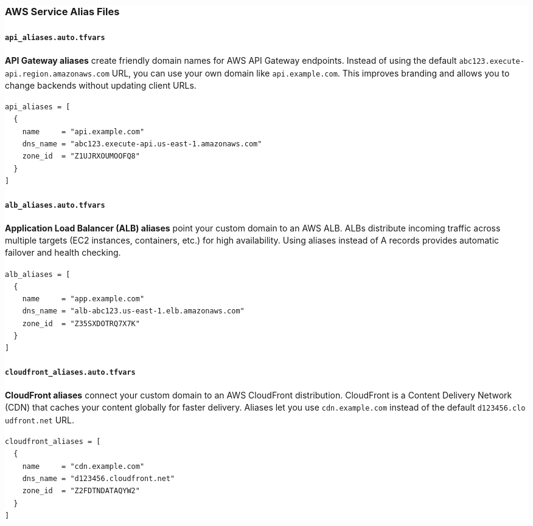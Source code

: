 ### AWS Service Alias Files

#### `api_aliases.auto.tfvars`
**API Gateway aliases** create friendly domain names for AWS API Gateway endpoints. Instead of using the default `abc123.execute-api.region.amazonaws.com` URL, you can use your own domain like `api.example.com`. This improves branding and allows you to change backends without updating client URLs.
```hcl
api_aliases = [
  {
    name     = "api.example.com"
    dns_name = "abc123.execute-api.us-east-1.amazonaws.com"
    zone_id  = "Z1UJRXOUMOOFQ8"
  }
]
```

#### `alb_aliases.auto.tfvars`
**Application Load Balancer (ALB) aliases** point your custom domain to an AWS ALB. ALBs distribute incoming traffic across multiple targets (EC2 instances, containers, etc.) for high availability. Using aliases instead of A records provides automatic failover and health checking.
```hcl
alb_aliases = [
  {
    name     = "app.example.com"
    dns_name = "alb-abc123.us-east-1.elb.amazonaws.com"
    zone_id  = "Z35SXDOTRQ7X7K"
  }
]
```

#### `cloudfront_aliases.auto.tfvars`
**CloudFront aliases** connect your custom domain to an AWS CloudFront distribution. CloudFront is a Content Delivery Network (CDN) that caches your content globally for faster delivery. Aliases let you use `cdn.example.com` instead of the default `d123456.cloudfront.net` URL.
```hcl
cloudfront_aliases = [
  {
    name     = "cdn.example.com"
    dns_name = "d123456.cloudfront.net"
    zone_id  = "Z2FDTNDATAQYW2"
  }
]
```